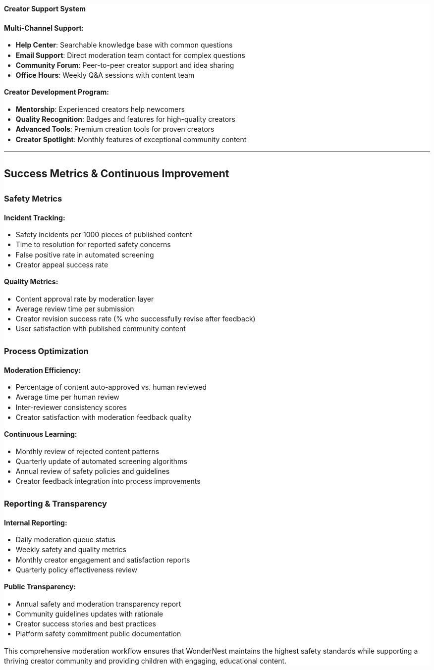 #### Creator Support System
**Multi-Channel Support:**
- **Help Center**: Searchable knowledge base with common questions
- **Email Support**: Direct moderation team contact for complex questions
- **Community Forum**: Peer-to-peer creator support and idea sharing
- **Office Hours**: Weekly Q&A sessions with content team

**Creator Development Program:**
- **Mentorship**: Experienced creators help newcomers
- **Quality Recognition**: Badges and features for high-quality creators
- **Advanced Tools**: Premium creation tools for proven creators
- **Creator Spotlight**: Monthly features of exceptional community content

---

## Success Metrics & Continuous Improvement

### Safety Metrics
**Incident Tracking:**
- Safety incidents per 1000 pieces of published content
- Time to resolution for reported safety concerns  
- False positive rate in automated screening
- Creator appeal success rate

**Quality Metrics:**
- Content approval rate by moderation layer
- Average review time per submission
- Creator revision success rate (% who successfully revise after feedback)
- User satisfaction with published community content

### Process Optimization
**Moderation Efficiency:**
- Percentage of content auto-approved vs. human reviewed
- Average time per human review
- Inter-reviewer consistency scores
- Creator satisfaction with moderation feedback quality

**Continuous Learning:**
- Monthly review of rejected content patterns
- Quarterly update of automated screening algorithms
- Annual review of safety policies and guidelines
- Creator feedback integration into process improvements

### Reporting & Transparency
**Internal Reporting:**
- Daily moderation queue status
- Weekly safety and quality metrics
- Monthly creator engagement and satisfaction reports
- Quarterly policy effectiveness review

**Public Transparency:**
- Annual safety and moderation transparency report
- Community guidelines updates with rationale
- Creator success stories and best practices
- Platform safety commitment public documentation

This comprehensive moderation workflow ensures that WonderNest maintains the highest safety standards while supporting a thriving creator community and providing children with engaging, educational content.